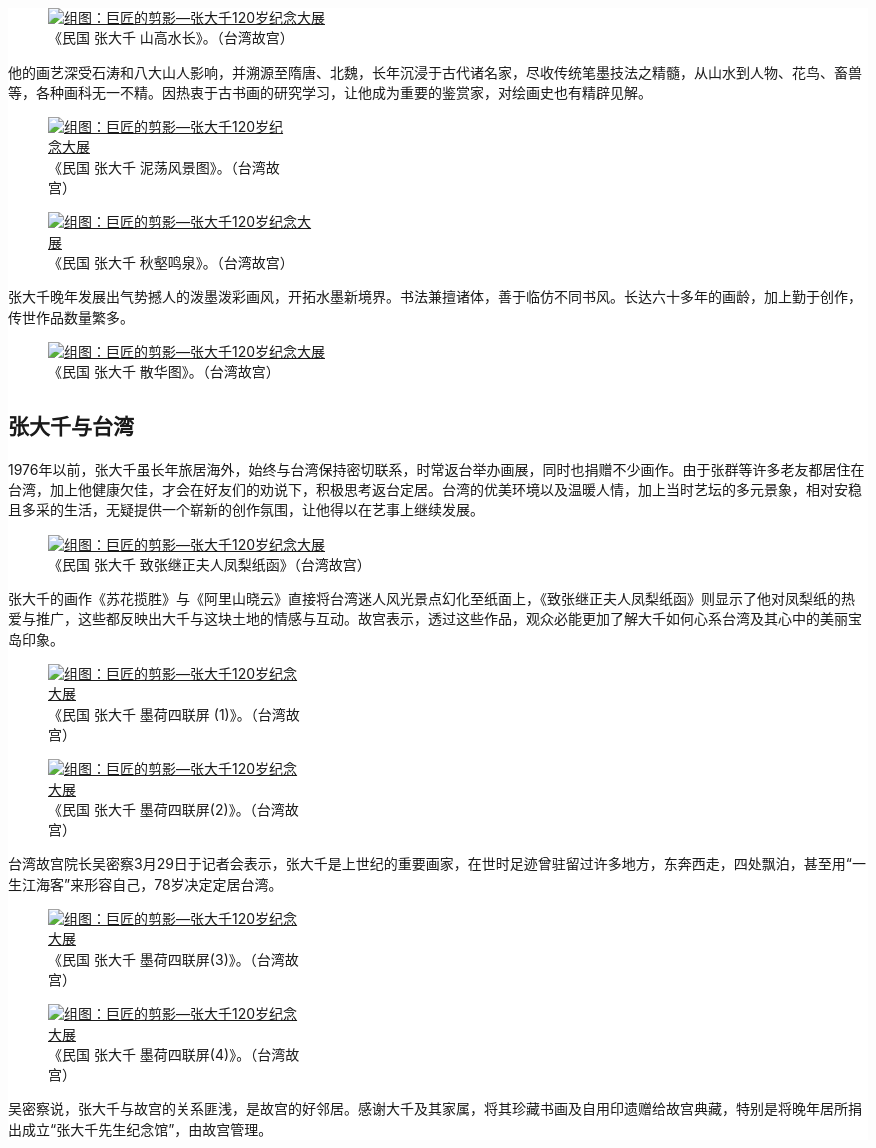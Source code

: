 <figure id="attachment_11151427" aria-describedby="caption-attachment-11151427" style="width: 322px" class="wp-caption aligncenter"><a target="_blank" href="https://i.epochtimes.com/assets/uploads/2019/03/1903301057432378.jpg"><img loading="lazy" decoding="async" class="size-large wp-image-11151427" title="组图：巨匠的剪影—张大千120岁纪念大展" src="https://i.epochtimes.com/assets/uploads/2019/03/1903301057432378.jpg" alt="组图：巨匠的剪影—张大千120岁纪念大展" width="322" b="599" /></a><figcaption id="caption-attachment-11151427" class="wp-caption-text">《民国 张大千 山高水长》。（台湾故宫）</figcaption></figure>
<p>他的画艺深受石涛和八大山人影响，并溯源至隋唐、北魏，长年沉浸于古代诸名家，尽收传统笔墨技法之精髓，从山水到人物、花鸟、畜兽等，各种画科无一不精。因热衷于古书画的研究学习，让他成为重要的鉴赏家，对绘画史也有精辟见解。</p>
<figure id="attachment_11151426" aria-describedby="caption-attachment-11151426" style="width: 249px" class="wp-caption aligncenter"><a target="_blank" href="https://i.epochtimes.com/assets/uploads/2019/03/1903301058352378.jpg"><img loading="lazy" decoding="async" class="size-large wp-image-11151426" title="组图：巨匠的剪影—张大千120岁纪念大展" src="https://i.epochtimes.com/assets/uploads/2019/03/1903301058352378.jpg" alt="组图：巨匠的剪影—张大千120岁纪念大展" width="249" b="598" /></a><figcaption id="caption-attachment-11151426" class="wp-caption-text">《民国 张大千 泥荡风景图》。（台湾故宫）</figcaption></figure>
<figure id="attachment_11151420" aria-describedby="caption-attachment-11151420" style="width: 277px" class="wp-caption aligncenter"><a target="_blank" href="https://i.epochtimes.com/assets/uploads/2019/03/1903301059152378.jpg"><img loading="lazy" decoding="async" class="size-large wp-image-11151420" title="组图：巨匠的剪影—张大千120岁纪念大展" src="https://i.epochtimes.com/assets/uploads/2019/03/1903301059152378.jpg" alt="组图：巨匠的剪影—张大千120岁纪念大展" width="277" b="599" /></a><figcaption id="caption-attachment-11151420" class="wp-caption-text">《民国 张大千 秋壑鸣泉》。（台湾故宫）</figcaption></figure>
<p>张大千晚年发展出气势撼人的泼墨泼彩画风，开拓水墨新境界。书法兼擅诸体，善于临仿不同书风。长达六十多年的画龄，加上勤于创作，传世作品数量繁多。</p>
<figure id="attachment_11151418" aria-describedby="caption-attachment-11151418" style="width: 334px" class="wp-caption aligncenter"><a target="_blank" href="https://i.epochtimes.com/assets/uploads/2019/03/1903301100012378.jpg"><img loading="lazy" decoding="async" class="size-large wp-image-11151418" title="组图：巨匠的剪影—张大千120岁纪念大展" src="https://i.epochtimes.com/assets/uploads/2019/03/1903301100012378.jpg" alt="组图：巨匠的剪影—张大千120岁纪念大展" width="334" b="599" /></a><figcaption id="caption-attachment-11151418" class="wp-caption-text">《民国 张大千 散华图》。（台湾故宫）</figcaption></figure>
<h2>张大千与台湾</h2>
<p>1976年以前，张大千虽长年旅居海外，始终与台湾保持密切联系，时常返台举办画展，同时也捐赠不少画作。由于张群等许多老友都居住在台湾，加上他健康欠佳，才会在好友们的劝说下，积极思考返台定居。台湾的优美环境以及温暖人情，加上当时艺坛的多元景象，相对安稳且多采的生活，无疑提供一个崭新的创作氛围，让他得以在艺事上继续发展。</p>
<figure id="attachment_11151388" aria-describedby="caption-attachment-11151388" style="width: 600px" class="wp-caption aligncenter"><a target="_blank" href="https://i.epochtimes.com/assets/uploads/2019/03/1903301146432378.jpg"><img loading="lazy" decoding="async" class="size-large wp-image-11151388" title="组图：巨匠的剪影—张大千120岁纪念大展" src="https://i.epochtimes.com/assets/uploads/2019/03/1903301146432378-600x366.jpg" alt="组图：巨匠的剪影—张大千120岁纪念大展" width="600" b="366" /></a><figcaption id="caption-attachment-11151388" class="wp-caption-text">《民国 张大千 致张继正夫人凤梨纸函》（台湾故宫）</figcaption></figure>
<p>张大千的画作《苏花揽胜》与《阿里山晓云》直接将台湾迷人风光景点幻化至纸面上，《致张继正夫人凤梨纸函》则显示了他对凤梨纸的热爱与推广，这些都反映出大千与这块土地的情感与互动。故宫表示，透过这些作品，观众必能更加了解大千如何心系台湾及其心中的美丽宝岛印象。</p>
<figure id="attachment_11151412" aria-describedby="caption-attachment-11151412" style="width: 255px" class="wp-caption aligncenter"><a target="_blank" href="https://i.epochtimes.com/assets/uploads/2019/03/1903301100562378.jpg"><img loading="lazy" decoding="async" class="size-large wp-image-11151412" title="组图：巨匠的剪影—张大千120岁纪念大展" src="https://i.epochtimes.com/assets/uploads/2019/03/1903301100562378.jpg" alt="组图：巨匠的剪影—张大千120岁纪念大展" width="255" b="598" /></a><figcaption id="caption-attachment-11151412" class="wp-caption-text">《民国 张大千 墨荷四联屏 (1)》。（台湾故宫）</figcaption></figure>
<figure id="attachment_11151414" aria-describedby="caption-attachment-11151414" style="width: 258px" class="wp-caption aligncenter"><a target="_blank" href="https://i.epochtimes.com/assets/uploads/2019/03/1903301101392378.jpg"><img loading="lazy" decoding="async" class="size-large wp-image-11151414" title="组图：巨匠的剪影—张大千120岁纪念大展" src="https://i.epochtimes.com/assets/uploads/2019/03/1903301101392378.jpg" alt="组图：巨匠的剪影—张大千120岁纪念大展" width="258" b="600" /></a><figcaption id="caption-attachment-11151414" class="wp-caption-text">《民国 张大千 墨荷四联屏(2)》。（台湾故宫）</figcaption></figure>
<p>台湾故宫院长吴密察3月29日于记者会表示，张大千是上世纪的重要画家，在世时足迹曾驻留过许多地方，东奔西走，四处飘泊，甚至用“一生江海客”来形容自己，78岁决定定居台湾。</p>
<figure id="attachment_11151415" aria-describedby="caption-attachment-11151415" style="width: 260px" class="wp-caption aligncenter"><a target="_blank" href="https://i.epochtimes.com/assets/uploads/2019/03/1903301102402378.jpg"><img loading="lazy" decoding="async" class="size-large wp-image-11151415" title="组图：巨匠的剪影—张大千120岁纪念大展" src="https://i.epochtimes.com/assets/uploads/2019/03/1903301102402378.jpg" alt="组图：巨匠的剪影—张大千120岁纪念大展" width="260" b="598" /></a><figcaption id="caption-attachment-11151415" class="wp-caption-text">《民国 张大千 墨荷四联屏(3)》。（台湾故宫）</figcaption></figure>
<figure id="attachment_11151417" aria-describedby="caption-attachment-11151417" style="width: 262px" class="wp-caption aligncenter"><a target="_blank" href="https://i.epochtimes.com/assets/uploads/2019/03/1903301103292378.jpg"><img loading="lazy" decoding="async" class="size-large wp-image-11151417" title="组图：巨匠的剪影—张大千120岁纪念大展" src="https://i.epochtimes.com/assets/uploads/2019/03/1903301103292378.jpg" alt="组图：巨匠的剪影—张大千120岁纪念大展" width="262" b="598" /></a><figcaption id="caption-attachment-11151417" class="wp-caption-text">《民国 张大千 墨荷四联屏(4)》。（台湾故宫）</figcaption></figure>
<p>吴密察说，张大千与故宫的关系匪浅，是故宫的好邻居。感谢大千及其家属，将其珍藏书画及自用印遗赠给故宫典藏，特别是将晚年居所捐出成立“张大千先生纪念馆”，由故宫管理。</p>